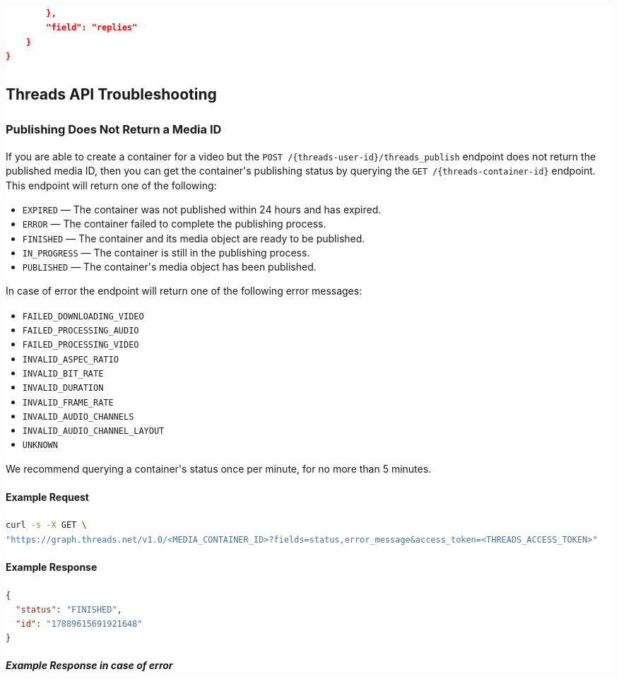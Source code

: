 ```json
        },
        "field": "replies"
    }
}
```

## Threads API Troubleshooting

### Publishing Does Not Return a Media ID

If you are able to create a container for a video but the `POST /{threads-user-id}/threads_publish` endpoint does not return the published media ID, then you can get the container's publishing status by querying the `GET /{threads-container-id}` endpoint. This endpoint will return one of the following:

- `EXPIRED` — The container was not published within 24 hours and has expired.
- `ERROR` — The container failed to complete the publishing process.
- `FINISHED` — The container and its media object are ready to be published.
- `IN_PROGRESS` — The container is still in the publishing process.
- `PUBLISHED` — The container's media object has been published.

In case of error the endpoint will return one of the following error messages:

- `FAILED_DOWNLOADING_VIDEO`
- `FAILED_PROCESSING_AUDIO`
- `FAILED_PROCESSING_VIDEO`
- `INVALID_ASPEC_RATIO`
- `INVALID_BIT_RATE`
- `INVALID_DURATION`
- `INVALID_FRAME_RATE`
- `INVALID_AUDIO_CHANNELS`
- `INVALID_AUDIO_CHANNEL_LAYOUT`
- `UNKNOWN`

We recommend querying a container's status once per minute, for no more than 5 minutes.

#### Example Request

```bash
curl -s -X GET \
"https://graph.threads.net/v1.0/<MEDIA_CONTAINER_ID>?fields=status,error_message&access_token=<THREADS_ACCESS_TOKEN>"
```

#### Example Response

```json
{
  "status": "FINISHED",
  "id": "17889615691921648"
}
```

##### Example Response in case of error
